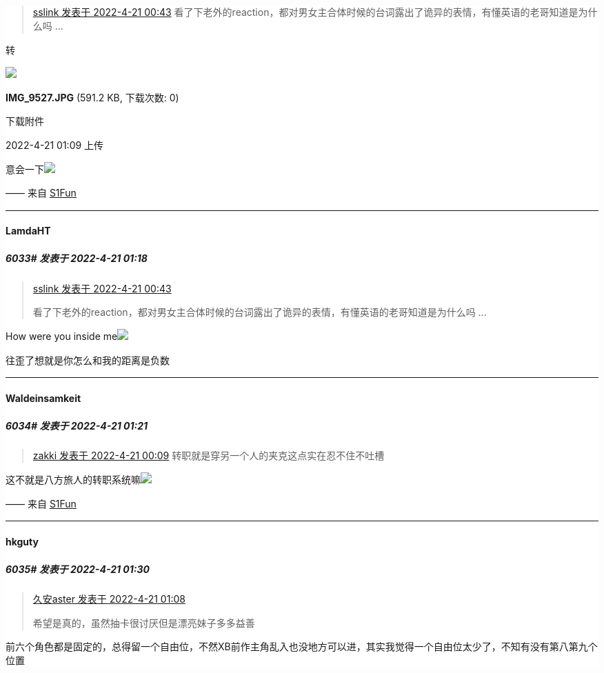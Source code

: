 <blockquote><a href="httphttps://bbs.saraba1st.com/2b/forum.php?mod=redirect&amp;goto=findpost&amp;pid=55524931&amp;ptid=2051666" target="_blank">sslink 发表于 2022-4-21 00:43</a>
看了下老外的reaction，都对男女主合体时候的台词露出了诡异的表情，有懂英语的老哥知道是为什么吗 ...</blockquote>

转

<img src="https://img.saraba1st.com/forum/202204/21/010957b07nlj7y08n4d75l.jpg" referrerpolicy="no-referrer">

<strong>IMG_9527.JPG</strong> (591.2 KB, 下载次数: 0)

下载附件

2022-4-21 01:09 上传

意会一下<img src="https://static.saraba1st.com/image/smiley/face2017/065.png" referrerpolicy="no-referrer">

—— 来自 [S1Fun](https://s1fun.koalcat.com)



*****

####  LamdaHT  
##### 6033#       发表于 2022-4-21 01:18

<blockquote><a href="httphttps://bbs.saraba1st.com/2b/forum.php?mod=redirect&amp;goto=findpost&amp;pid=55524931&amp;ptid=2051666" target="_blank">sslink 发表于 2022-4-21 00:43</a>

看了下老外的reaction，都对男女主合体时候的台词露出了诡异的表情，有懂英语的老哥知道是为什么吗 ...</blockquote>
How were you inside me<img src="https://static.saraba1st.com/image/smiley/face2017/054.png" referrerpolicy="no-referrer">

往歪了想就是你怎么和我的距离是负数

*****

####  Waldeinsamkeit  
##### 6034#       发表于 2022-4-21 01:21

<blockquote><a href="httphttps://bbs.saraba1st.com/2b/forum.php?mod=redirect&amp;goto=findpost&amp;pid=55524660&amp;ptid=2051666" target="_blank">zakki 发表于 2022-4-21 00:09</a>
转职就是穿另一个人的夹克这点实在忍不住不吐槽</blockquote>
这不就是八方旅人的转职系统嘛<img src="https://static.saraba1st.com/image/smiley/face2017/067.png" referrerpolicy="no-referrer">

—— 来自 [S1Fun](https://s1fun.koalcat.com)



*****

####  hkguty  
##### 6035#       发表于 2022-4-21 01:30

<blockquote><a href="httphttps://bbs.saraba1st.com/2b/forum.php?mod=redirect&amp;goto=findpost&amp;pid=55525071&amp;ptid=2051666" target="_blank">久安aster 发表于 2022-4-21 01:08</a>

希望是真的，虽然抽卡很讨厌但是漂亮妹子多多益善</blockquote>
前六个角色都是固定的，总得留一个自由位，不然XB前作主角乱入也没地方可以进，其实我觉得一个自由位太少了，不知有没有第八第九个位置
